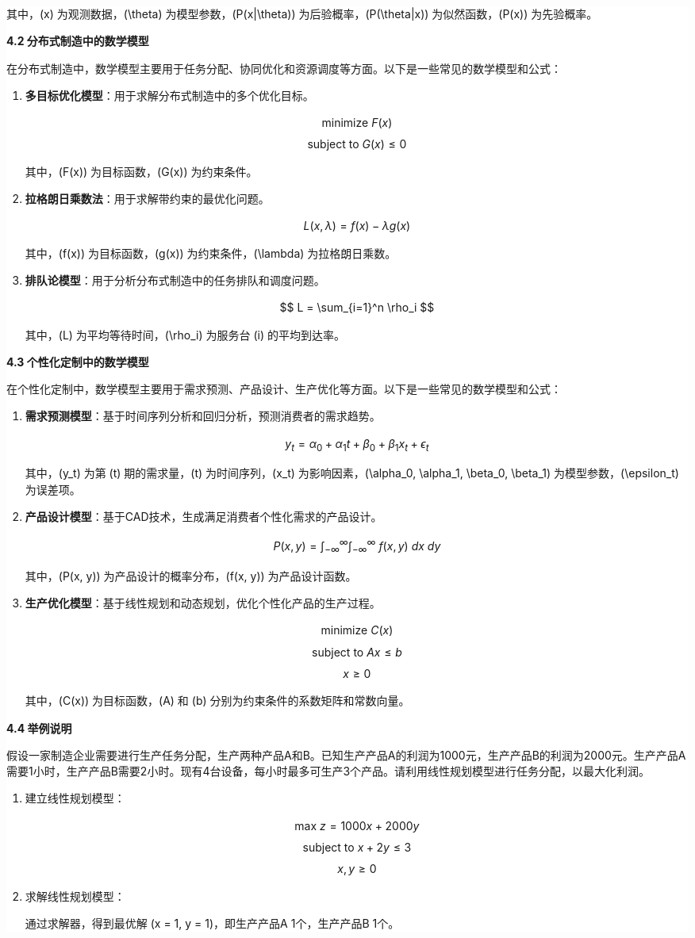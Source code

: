    其中，\(x\) 为观测数据，\(\theta\) 为模型参数，\(P(x|\theta)\) 为后验概率，\(P(\theta|x)\) 为似然函数，\(P(x)\) 为先验概率。

**4.2 分布式制造中的数学模型**

在分布式制造中，数学模型主要用于任务分配、协同优化和资源调度等方面。以下是一些常见的数学模型和公式：

1. **多目标优化模型**：用于求解分布式制造中的多个优化目标。

   $$ \text{minimize} \ F(x) $$
   $$ \text{subject to} \ G(x) \leq 0 $$

   其中，\(F(x)\) 为目标函数，\(G(x)\) 为约束条件。

2. **拉格朗日乘数法**：用于求解带约束的最优化问题。

   $$ L(x, \lambda) = f(x) - \lambda g(x) $$

   其中，\(f(x)\) 为目标函数，\(g(x)\) 为约束条件，\(\lambda\) 为拉格朗日乘数。

3. **排队论模型**：用于分析分布式制造中的任务排队和调度问题。

   $$ L = \sum_{i=1}^n \rho_i $$

   其中，\(L\) 为平均等待时间，\(\rho_i\) 为服务台 \(i\) 的平均到达率。

**4.3 个性化定制中的数学模型**

在个性化定制中，数学模型主要用于需求预测、产品设计、生产优化等方面。以下是一些常见的数学模型和公式：

1. **需求预测模型**：基于时间序列分析和回归分析，预测消费者的需求趋势。

   $$ y_t = \alpha_0 + \alpha_1 t + \beta_0 + \beta_1 x_t + \epsilon_t $$

   其中，\(y_t\) 为第 \(t\) 期的需求量，\(t\) 为时间序列，\(x_t\) 为影响因素，\(\alpha_0, \alpha_1, \beta_0, \beta_1\) 为模型参数，\(\epsilon_t\) 为误差项。

2. **产品设计模型**：基于CAD技术，生成满足消费者个性化需求的产品设计。

   $$ P(x, y) = \int_{-\infty}^{\infty} \int_{-\infty}^{\infty} \ f(x, y) \ dx \ dy $$

   其中，\(P(x, y)\) 为产品设计的概率分布，\(f(x, y)\) 为产品设计函数。

3. **生产优化模型**：基于线性规划和动态规划，优化个性化产品的生产过程。

   $$ \text{minimize} \ C(x) $$
   $$ \text{subject to} \ Ax \leq b $$
   $$ x \geq 0 $$

   其中，\(C(x)\) 为目标函数，\(A\) 和 \(b\) 分别为约束条件的系数矩阵和常数向量。

**4.4 举例说明**

假设一家制造企业需要进行生产任务分配，生产两种产品A和B。已知生产产品A的利润为1000元，生产产品B的利润为2000元。生产产品A需要1小时，生产产品B需要2小时。现有4台设备，每小时最多可生产3个产品。请利用线性规划模型进行任务分配，以最大化利润。

1. 建立线性规划模型：

   $$ \text{max} \ z = 1000x + 2000y $$
   $$ \text{subject to} \ x + 2y \leq 3 $$
   $$ x, y \geq 0 $$

2. 求解线性规划模型：

   通过求解器，得到最优解 \(x = 1, y = 1\)，即生产产品A 1个，生产产品B 1个。
